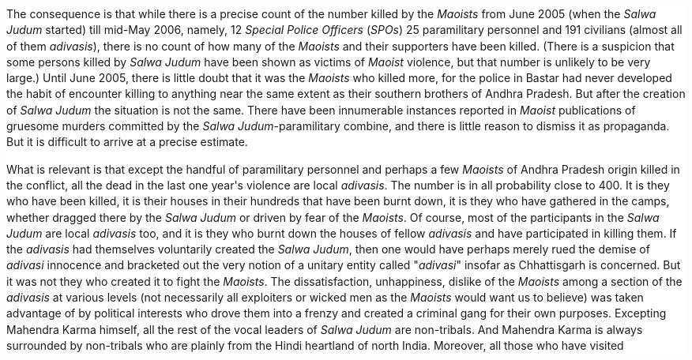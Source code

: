 The consequence is that while there is
a precise count of the number killed by the
_Maoists_ from June 2005 (when the _Salwa
Judum_ started) till mid-May 2006, namely,
12 _Special Police Officers_ (_SPOs_) 25 paramilitary
personnel and 191 civilians (almost
all of them _adivasis_), there is no count
of how many of the _Maoists_ and their
supporters have been killed. (There is a
suspicion that some persons killed by _Salwa
Judum_ have been shown as victims of
_Maoist_ violence, but that number is unlikely
to be very large.) Until June 2005,
there is little doubt that it was the _Maoists_
who killed more, for the police in Bastar
had never developed the habit of encounter
killing to anything near the same extent as
their southern brothers of Andhra Pradesh.
But after the creation of _Salwa Judum_ the
situation is not the same. There have been
innumerable instances reported in _Maoist_
publications of gruesome murders committed
by the _Salwa Judum_-paramilitary
combine, and there is little reason to dismiss
it as propaganda. But it is difficult
to arrive at a precise estimate.

What is relevant is that except the
handful of paramilitary personnel and
perhaps a few _Maoists_ of Andhra Pradesh
origin killed in the conflict, all the dead
in the last one year's violence are local
_adivasis_. The number is in all probability
close to 400. It is they who have been
killed, it is their houses in their hundreds
that have been burnt down, it is they who
have gathered in the camps, whether
dragged there by the _Salwa Judum_ or driven
by fear of the _Maoists_. Of course, most of
the participants in the _Salwa Judum_ are
local _adivasis_ too, and it is they who burnt
down the houses of fellow _adivasis_ and
have participated in killing them. If the
_adivasis_ had themselves voluntarily created
the _Salwa Judum_, then one would have
perhaps merely rued the demise of _adivasi_
innocence and bracketed out the very notion
of a unitary entity called "_adivasi_" insofar
as Chhattisgarh is concerned. But it was
not they who created it to fight the _Maoists_.
The dissatisfaction, unhappiness, dislike
of the _Maoists_ among a section of the
_adivasis_ at various levels (not necessarily
all exploiters or wicked men as the _Maoists_
would want us to believe) was taken
advantage of by political interests who
drove them into a frenzy and created a
criminal gang for their own purposes.
Excepting Mahendra Karma himself, all
the rest of the vocal leaders of _Salwa Judum_
are non-tribals. And Mahendra Karma is
always surrounded by non-tribals who are
plainly from the Hindi heartland of north
India. Moreover, all those who have visited